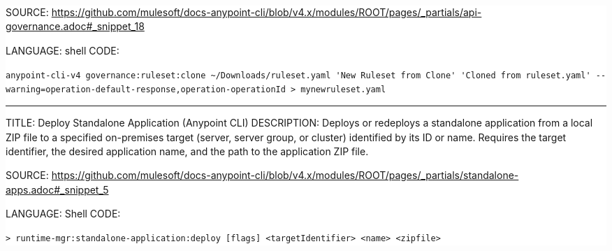 SOURCE: https://github.com/mulesoft/docs-anypoint-cli/blob/v4.x/modules/ROOT/pages/_partials/api-governance.adoc#_snippet_18

LANGUAGE: shell
CODE:
```
anypoint-cli-v4 governance:ruleset:clone ~/Downloads/ruleset.yaml 'New Ruleset from Clone' 'Cloned from ruleset.yaml' --warning=operation-default-response,operation-operationId > mynewruleset.yaml
```

--------------------------------

TITLE: Deploy Standalone Application (Anypoint CLI)
DESCRIPTION: Deploys or redeploys a standalone application from a local ZIP file to a specified on-premises target (server, server group, or cluster) identified by its ID or name. Requires the target identifier, the desired application name, and the path to the application ZIP file.

SOURCE: https://github.com/mulesoft/docs-anypoint-cli/blob/v4.x/modules/ROOT/pages/_partials/standalone-apps.adoc#_snippet_5

LANGUAGE: Shell
CODE:
```
> runtime-mgr:standalone-application:deploy [flags] <targetIdentifier> <name> <zipfile>
```
